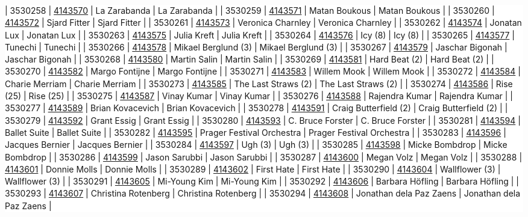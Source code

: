 | 3530258 | [4143570](https://www.discogs.com/artist/4143570) | La Zarabanda | La Zarabanda |
| 3530259 | [4143571](https://www.discogs.com/artist/4143571) | Matan Boukous | Matan Boukous |
| 3530260 | [4143572](https://www.discogs.com/artist/4143572) | Sjard Fitter | Sjard Fitter |
| 3530261 | [4143573](https://www.discogs.com/artist/4143573) | Veronica Charnley | Veronica Charnley |
| 3530262 | [4143574](https://www.discogs.com/artist/4143574) | Jonatan Lux | Jonatan Lux |
| 3530263 | [4143575](https://www.discogs.com/artist/4143575) | Julia Kreft | Julia Kreft |
| 3530264 | [4143576](https://www.discogs.com/artist/4143576) | Icy (8) | Icy (8) |
| 3530265 | [4143577](https://www.discogs.com/artist/4143577) | Tunechi | Tunechi |
| 3530266 | [4143578](https://www.discogs.com/artist/4143578) | Mikael Berglund (3) | Mikael Berglund (3) |
| 3530267 | [4143579](https://www.discogs.com/artist/4143579) | Jaschar Bigonah | Jaschar Bigonah |
| 3530268 | [4143580](https://www.discogs.com/artist/4143580) | Martin Salin | Martin Salin |
| 3530269 | [4143581](https://www.discogs.com/artist/4143581) | Hard Beat (2) | Hard Beat (2) |
| 3530270 | [4143582](https://www.discogs.com/artist/4143582) | Margo Fontijne | Margo Fontijne |
| 3530271 | [4143583](https://www.discogs.com/artist/4143583) | Willem Mook | Willem Mook |
| 3530272 | [4143584](https://www.discogs.com/artist/4143584) | Charie Merriam | Charie Merriam |
| 3530273 | [4143585](https://www.discogs.com/artist/4143585) | The Last Straws (2) | The Last Straws (2) |
| 3530274 | [4143586](https://www.discogs.com/artist/4143586) | Rise (25) | Rise (25) |
| 3530275 | [4143587](https://www.discogs.com/artist/4143587) | Vinay Kumar | Vinay Kumar |
| 3530276 | [4143588](https://www.discogs.com/artist/4143588) | Rajendra Kumar | Rajendra Kumar |
| 3530277 | [4143589](https://www.discogs.com/artist/4143589) | Brian Kovacevich | Brian Kovacevich |
| 3530278 | [4143591](https://www.discogs.com/artist/4143591) | Craig Butterfield (2) | Craig Butterfield (2) |
| 3530279 | [4143592](https://www.discogs.com/artist/4143592) | Grant Essig | Grant Essig |
| 3530280 | [4143593](https://www.discogs.com/artist/4143593) | C. Bruce Forster | C. Bruce Forster |
| 3530281 | [4143594](https://www.discogs.com/artist/4143594) | Ballet Suite | Ballet Suite |
| 3530282 | [4143595](https://www.discogs.com/artist/4143595) | Prager Festival Orchestra | Prager Festival Orchestra |
| 3530283 | [4143596](https://www.discogs.com/artist/4143596) | Jacques Bernier | Jacques Bernier |
| 3530284 | [4143597](https://www.discogs.com/artist/4143597) | Ugh (3) | Ugh (3) |
| 3530285 | [4143598](https://www.discogs.com/artist/4143598) | Micke Bombdrop | Micke Bombdrop |
| 3530286 | [4143599](https://www.discogs.com/artist/4143599) | Jason Sarubbi | Jason Sarubbi |
| 3530287 | [4143600](https://www.discogs.com/artist/4143600) | Megan Volz | Megan Volz |
| 3530288 | [4143601](https://www.discogs.com/artist/4143601) | Donnie Molls | Donnie Molls |
| 3530289 | [4143602](https://www.discogs.com/artist/4143602) | First Hate | First Hate |
| 3530290 | [4143604](https://www.discogs.com/artist/4143604) | Wallflower (3) | Wallflower (3) |
| 3530291 | [4143605](https://www.discogs.com/artist/4143605) | Mi-Young Kim | Mi-Young Kim |
| 3530292 | [4143606](https://www.discogs.com/artist/4143606) | Barbara Höfling | Barbara Höfling |
| 3530293 | [4143607](https://www.discogs.com/artist/4143607) | Christina Rotenberg | Christina Rotenberg |
| 3530294 | [4143608](https://www.discogs.com/artist/4143608) | Jonathan dela Paz Zaens | Jonathan dela Paz Zaens |